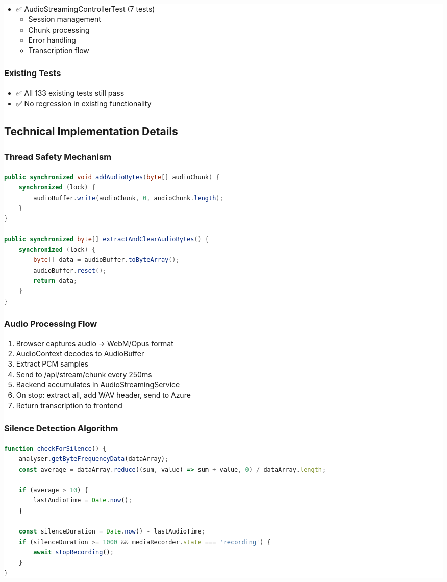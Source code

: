 - ✅ AudioStreamingControllerTest (7 tests)
  - Session management
  - Chunk processing
  - Error handling
  - Transcription flow

### Existing Tests
- ✅ All 133 existing tests still pass
- ✅ No regression in existing functionality

## Technical Implementation Details

### Thread Safety Mechanism
```java
public synchronized void addAudioBytes(byte[] audioChunk) {
    synchronized (lock) {
        audioBuffer.write(audioChunk, 0, audioChunk.length);
    }
}

public synchronized byte[] extractAndClearAudioBytes() {
    synchronized (lock) {
        byte[] data = audioBuffer.toByteArray();
        audioBuffer.reset();
        return data;
    }
}
```

### Audio Processing Flow
1. Browser captures audio → WebM/Opus format
2. AudioContext decodes to AudioBuffer
3. Extract PCM samples
4. Send to /api/stream/chunk every 250ms
5. Backend accumulates in AudioStreamingService
6. On stop: extract all, add WAV header, send to Azure
7. Return transcription to frontend

### Silence Detection Algorithm
```javascript
function checkForSilence() {
    analyser.getByteFrequencyData(dataArray);
    const average = dataArray.reduce((sum, value) => sum + value, 0) / dataArray.length;
    
    if (average > 10) {
        lastAudioTime = Date.now();
    }
    
    const silenceDuration = Date.now() - lastAudioTime;
    if (silenceDuration >= 1000 && mediaRecorder.state === 'recording') {
        await stopRecording();
    }
}
```

